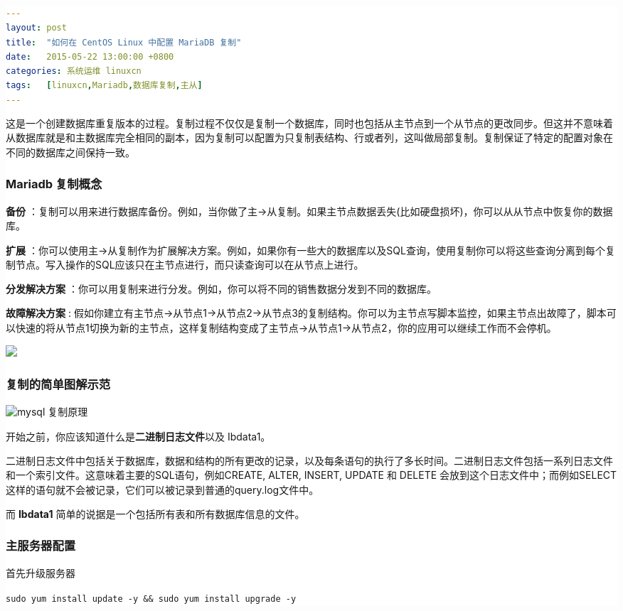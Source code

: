 ```yaml
---
layout: post
title:	"如何在 CentOS Linux 中配置 MariaDB 复制"
date:	2015-05-22 13:00:00 +0800 
categories:	系统运维 linuxcn 
tags:	[linuxcn,Mariadb,数据库复制,主从]
---
```



这是一个创建数据库重复版本的过程。复制过程不仅仅是复制一个数据库，同时也包括从主节点到一个从节点的更改同步。但这并不意味着从数据库就是和主数据库完全相同的副本，因为复制可以配置为只复制表结构、行或者列，这叫做局部复制。复制保证了特定的配置对象在不同的数据库之间保持一致。


### Mariadb 复制概念


**备份** ：复制可以用来进行数据库备份。例如，当你做了主->从复制。如果主节点数据丢失(比如硬盘损坏)，你可以从从节点中恢复你的数据库。


**扩展** ：你可以使用主->从复制作为扩展解决方案。例如，如果你有一些大的数据库以及SQL查询，使用复制你可以将这些查询分离到每个复制节点。写入操作的SQL应该只在主节点进行，而只读查询可以在从节点上进行。


**分发解决方案** ：你可以用复制来进行分发。例如，你可以将不同的销售数据分发到不同的数据库。


**故障解决方案** : 假如你建立有主节点->从节点1->从节点2->从节点3的复制结构。你可以为主节点写脚本监控，如果主节点出故障了，脚本可以快速的将从节点1切换为新的主节点，这样复制结构变成了主节点->从节点1->从节点2，你的应用可以继续工作而不会停机。


![](/Asserts/Images/album/201505/22/130103gzr8t9iuus1vshw1.jpg)


### 复制的简单图解示范


![mysql 复制原理](/Asserts/Images/album/201505/22/130107jzfatvl4uclzcytt.png)


开始之前，你应该知道什么是**二进制日志文件**以及 Ibdata1。


二进制日志文件中包括关于数据库，数据和结构的所有更改的记录，以及每条语句的执行了多长时间。二进制日志文件包括一系列日志文件和一个索引文件。这意味着主要的SQL语句，例如CREATE, ALTER, INSERT, UPDATE 和 DELETE 会放到这个日志文件中；而例如SELECT这样的语句就不会被记录，它们可以被记录到普通的query.log文件中。


而 **Ibdata1** 简单的说据是一个包括所有表和所有数据库信息的文件。


### 主服务器配置


首先升级服务器



```
sudo yum install update -y && sudo yum install upgrade -y

```
